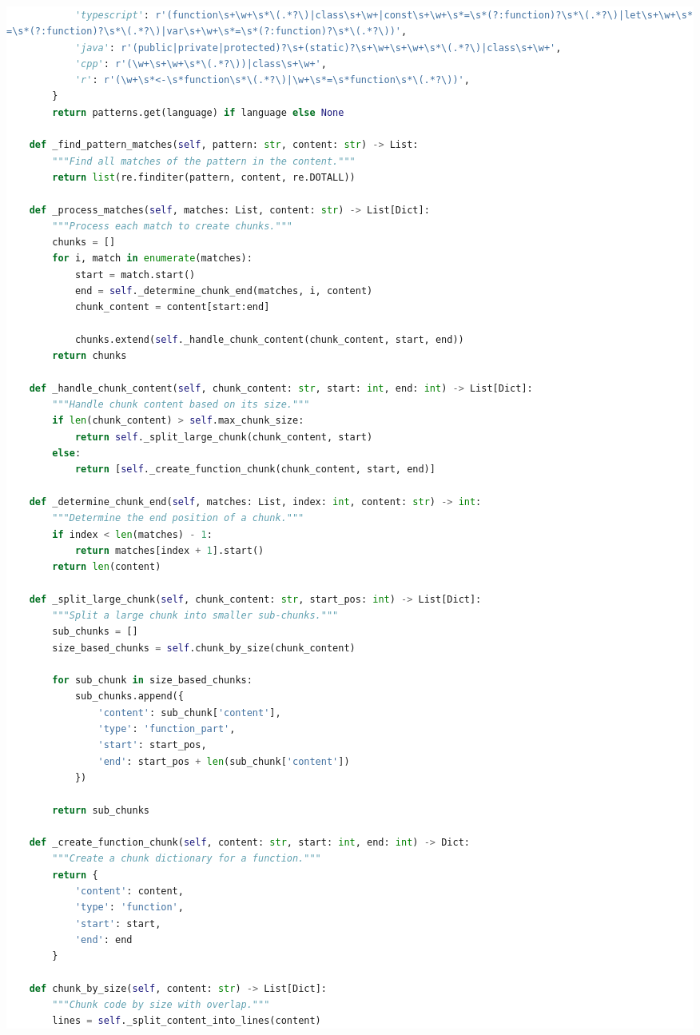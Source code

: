 ```python
            'typescript': r'(function\s+\w+\s*\(.*?\)|class\s+\w+|const\s+\w+\s*=\s*(?:function)?\s*\(.*?\)|let\s+\w+\s*=\s*(?:function)?\s*\(.*?\)|var\s+\w+\s*=\s*(?:function)?\s*\(.*?\))',
            'java': r'(public|private|protected)?\s+(static)?\s+\w+\s+\w+\s*\(.*?\)|class\s+\w+',
            'cpp': r'(\w+\s+\w+\s*\(.*?\))|class\s+\w+',
            'r': r'(\w+\s*<-\s*function\s*\(.*?\)|\w+\s*=\s*function\s*\(.*?\))',
        }
        return patterns.get(language) if language else None
    
    def _find_pattern_matches(self, pattern: str, content: str) -> List:
        """Find all matches of the pattern in the content."""
        return list(re.finditer(pattern, content, re.DOTALL))
    
    def _process_matches(self, matches: List, content: str) -> List[Dict]:
        """Process each match to create chunks."""
        chunks = []
        for i, match in enumerate(matches):
            start = match.start()
            end = self._determine_chunk_end(matches, i, content)
            chunk_content = content[start:end]
            
            chunks.extend(self._handle_chunk_content(chunk_content, start, end))
        return chunks
    
    def _handle_chunk_content(self, chunk_content: str, start: int, end: int) -> List[Dict]:
        """Handle chunk content based on its size."""
        if len(chunk_content) > self.max_chunk_size:
            return self._split_large_chunk(chunk_content, start)
        else:
            return [self._create_function_chunk(chunk_content, start, end)]
    
    def _determine_chunk_end(self, matches: List, index: int, content: str) -> int:
        """Determine the end position of a chunk."""
        if index < len(matches) - 1:
            return matches[index + 1].start()
        return len(content)
    
    def _split_large_chunk(self, chunk_content: str, start_pos: int) -> List[Dict]:
        """Split a large chunk into smaller sub-chunks."""
        sub_chunks = []
        size_based_chunks = self.chunk_by_size(chunk_content)
        
        for sub_chunk in size_based_chunks:
            sub_chunks.append({
                'content': sub_chunk['content'],
                'type': 'function_part',
                'start': start_pos,
                'end': start_pos + len(sub_chunk['content'])
            })
        
        return sub_chunks
    
    def _create_function_chunk(self, content: str, start: int, end: int) -> Dict:
        """Create a chunk dictionary for a function."""
        return {
            'content': content,
            'type': 'function',
            'start': start,
            'end': end
        }
    
    def chunk_by_size(self, content: str) -> List[Dict]:
        """Chunk code by size with overlap."""
        lines = self._split_content_into_lines(content)
```